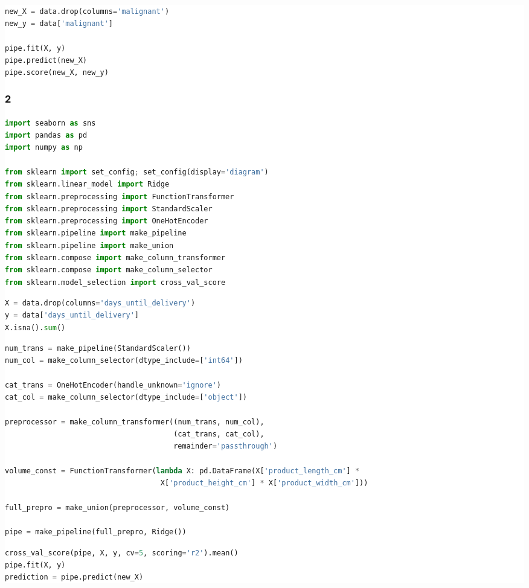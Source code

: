 ```python
new_X = data.drop(columns='malignant')
new_y = data['malignant']

pipe.fit(X, y)
pipe.predict(new_X)
pipe.score(new_X, new_y)
```

### 2

```python
import seaborn as sns
import pandas as pd
import numpy as np

from sklearn import set_config; set_config(display='diagram')
from sklearn.linear_model import Ridge
from sklearn.preprocessing import FunctionTransformer
from sklearn.preprocessing import StandardScaler
from sklearn.preprocessing import OneHotEncoder
from sklearn.pipeline import make_pipeline
from sklearn.pipeline import make_union
from sklearn.compose import make_column_transformer
from sklearn.compose import make_column_selector
from sklearn.model_selection import cross_val_score
```

```python
X = data.drop(columns='days_until_delivery')
y = data['days_until_delivery']
X.isna().sum()
```

```python
num_trans = make_pipeline(StandardScaler())
num_col = make_column_selector(dtype_include=['int64'])

cat_trans = OneHotEncoder(handle_unknown='ignore')
cat_col = make_column_selector(dtype_include=['object'])

preprocessor = make_column_transformer((num_trans, num_col),
                                       (cat_trans, cat_col),
                                       remainder='passthrough')

volume_const = FunctionTransformer(lambda X: pd.DataFrame(X['product_length_cm'] *
                                    X['product_height_cm'] * X['product_width_cm']))

full_prepro = make_union(preprocessor, volume_const)

pipe = make_pipeline(full_prepro, Ridge())
```

```python
cross_val_score(pipe, X, y, cv=5, scoring='r2').mean()
pipe.fit(X, y)
prediction = pipe.predict(new_X)
```
